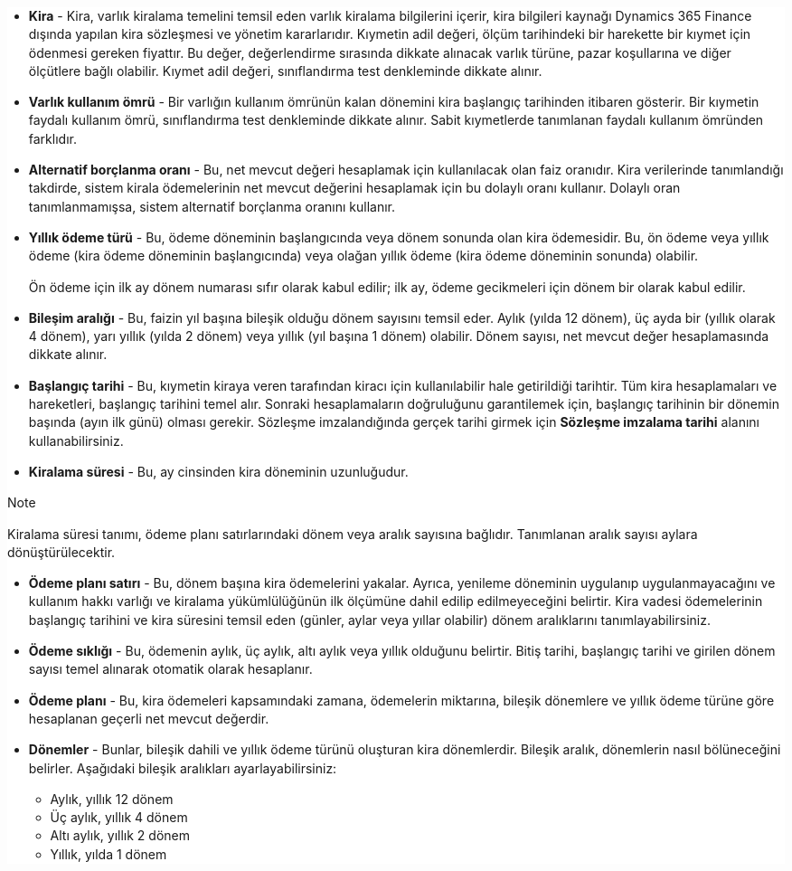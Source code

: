 - **Kira** - Kira, varlık kiralama temelini temsil eden varlık kiralama bilgilerini içerir, kira bilgileri kaynağı Dynamics 365 Finance dışında yapılan kira sözleşmesi ve yönetim kararlarıdır. Kıymetin adil değeri, ölçüm tarihindeki bir harekette bir kıymet için ödenmesi gereken fiyattır. Bu değer, değerlendirme sırasında dikkate alınacak varlık türüne, pazar koşullarına ve diğer ölçütlere bağlı olabilir. Kıymet adil değeri, sınıflandırma test denkleminde dikkate alınır.

- **Varlık kullanım ömrü** - Bir varlığın kullanım ömrünün kalan dönemini kira başlangıç tarihinden itibaren gösterir. Bir kıymetin faydalı kullanım ömrü, sınıflandırma test denkleminde dikkate alınır. Sabit kıymetlerde tanımlanan faydalı kullanım ömründen farklıdır.

- **Alternatif borçlanma oranı** - Bu, net mevcut değeri hesaplamak için kullanılacak olan faiz oranıdır. Kira verilerinde tanımlandığı takdirde, sistem kirala ödemelerinin net mevcut değerini hesaplamak için bu dolaylı oranı kullanır. Dolaylı oran tanımlanmamışsa, sistem alternatif borçlanma oranını kullanır.

- **Yıllık ödeme türü** - Bu, ödeme döneminin başlangıcında veya dönem sonunda olan kira ödemesidir. Bu, ön ödeme veya yıllık ödeme (kira ödeme döneminin başlangıcında) veya olağan yıllık ödeme (kira ödeme döneminin sonunda) olabilir.

  Ön ödeme için ilk ay dönem numarası sıfır olarak kabul edilir; ilk ay, ödeme gecikmeleri için dönem bir olarak kabul edilir.

- **Bileşim aralığı** - Bu, faizin yıl başına bileşik olduğu dönem sayısını temsil eder. Aylık (yılda 12 dönem), üç ayda bir (yıllık olarak 4 dönem), yarı yıllık (yılda 2 dönem) veya yıllık (yıl başına 1 dönem) olabilir. Dönem sayısı, net mevcut değer hesaplamasında dikkate alınır.

- **Başlangıç tarihi** - Bu, kıymetin kiraya veren tarafından kiracı için kullanılabilir hale getirildiği tarihtir. Tüm kira hesaplamaları ve hareketleri, başlangıç tarihini temel alır. Sonraki hesaplamaların doğruluğunu garantilemek için, başlangıç tarihinin bir dönemin başında (ayın ilk günü) olması gerekir. Sözleşme imzalandığında gerçek tarihi girmek için **Sözleşme imzalama tarihi** alanını kullanabilirsiniz.

- **Kiralama süresi** - Bu, ay cinsinden kira döneminin uzunluğudur.

> [!NOTE] 
> Kiralama süresi tanımı, ödeme planı satırlarındaki dönem veya aralık sayısına bağlıdır. Tanımlanan aralık sayısı aylara dönüştürülecektir.

- **Ödeme planı satırı** - Bu, dönem başına kira ödemelerini yakalar. Ayrıca, yenileme döneminin uygulanıp uygulanmayacağını ve kullanım hakkı varlığı ve kiralama yükümlülüğünün ilk ölçümüne dahil edilip edilmeyeceğini belirtir. Kira vadesi ödemelerinin başlangıç tarihini ve kira süresini temsil eden (günler, aylar veya yıllar olabilir) dönem aralıklarını tanımlayabilirsiniz.

- **Ödeme sıklığı** - Bu, ödemenin aylık, üç aylık, altı aylık veya yıllık olduğunu belirtir. Bitiş tarihi, başlangıç tarihi ve girilen dönem sayısı temel alınarak otomatik olarak hesaplanır.

- **Ödeme planı** - Bu, kira ödemeleri kapsamındaki zamana, ödemelerin miktarına, bileşik dönemlere ve yıllık ödeme türüne göre hesaplanan geçerli net mevcut değerdir.

- **Dönemler** - Bunlar, bileşik dahili ve yıllık ödeme türünü oluşturan kira dönemlerdir. Bileşik aralık, dönemlerin nasıl bölüneceğini belirler. Aşağıdaki bileşik aralıkları ayarlayabilirsiniz:

  - Aylık, yıllık 12 dönem
  - Üç aylık, yıllık 4 dönem
  - Altı aylık, yıllık 2 dönem
  - Yıllık, yılda 1 dönem
